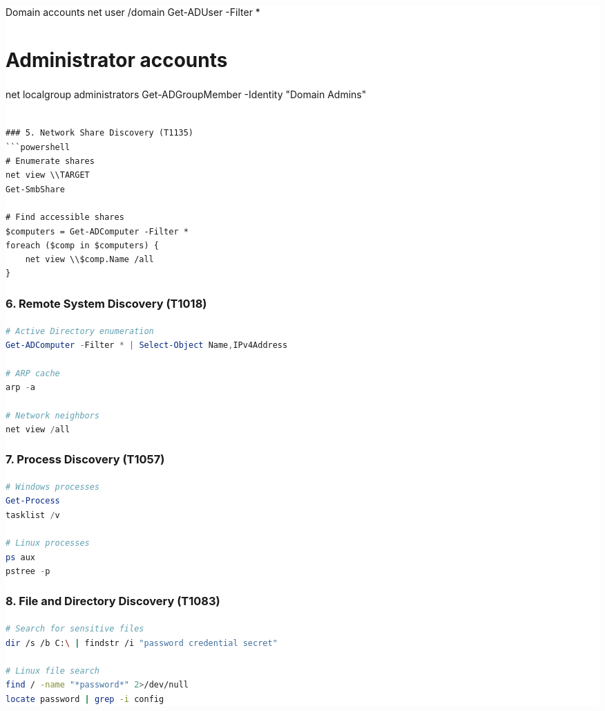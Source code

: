  Domain accounts
net user /domain
Get-ADUser -Filter *

# Administrator accounts
net localgroup administrators
Get-ADGroupMember -Identity "Domain Admins"
```

### 5. Network Share Discovery (T1135)
```powershell
# Enumerate shares
net view \\TARGET
Get-SmbShare

# Find accessible shares
$computers = Get-ADComputer -Filter *
foreach ($comp in $computers) {
    net view \\$comp.Name /all
}
```

### 6. Remote System Discovery (T1018)
```powershell
# Active Directory enumeration
Get-ADComputer -Filter * | Select-Object Name,IPv4Address

# ARP cache
arp -a

# Network neighbors
net view /all
```

### 7. Process Discovery (T1057)
```powershell
# Windows processes
Get-Process
tasklist /v

# Linux processes
ps aux
pstree -p
```

### 8. File and Directory Discovery (T1083)
```bash
# Search for sensitive files
dir /s /b C:\ | findstr /i "password credential secret"

# Linux file search
find / -name "*password*" 2>/dev/null
locate password | grep -i config
```
